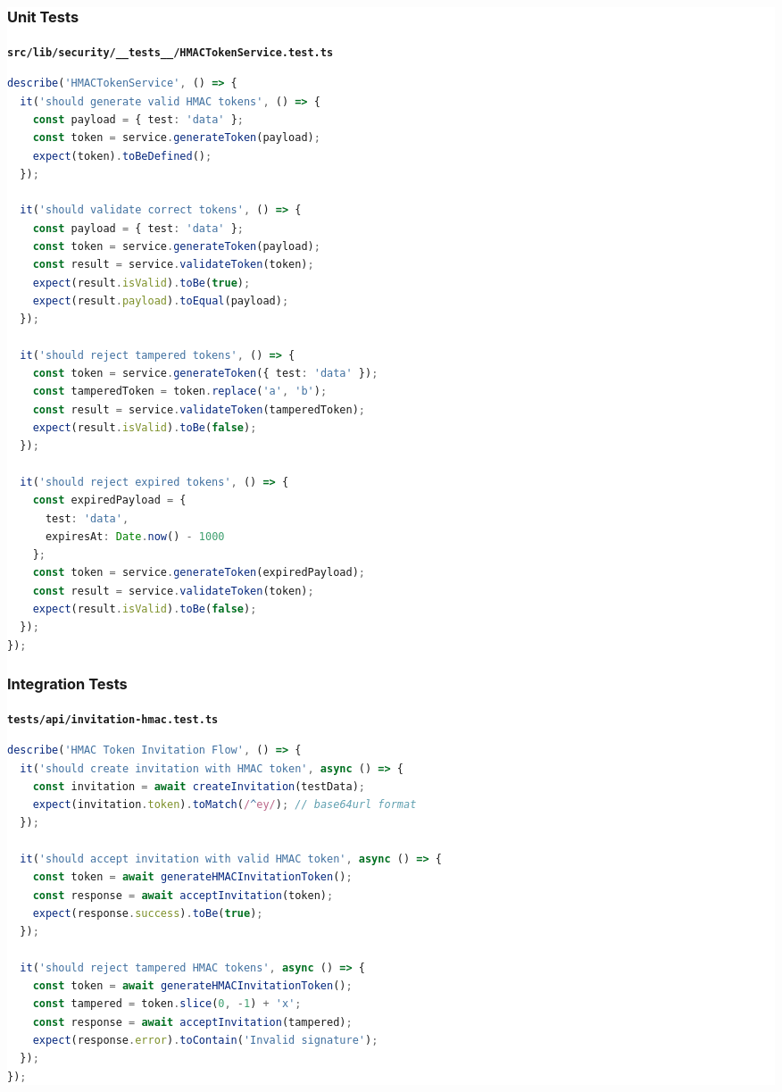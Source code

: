 ### Unit Tests

**`src/lib/security/__tests__/HMACTokenService.test.ts`**
```typescript
describe('HMACTokenService', () => {
  it('should generate valid HMAC tokens', () => {
    const payload = { test: 'data' };
    const token = service.generateToken(payload);
    expect(token).toBeDefined();
  });

  it('should validate correct tokens', () => {
    const payload = { test: 'data' };
    const token = service.generateToken(payload);
    const result = service.validateToken(token);
    expect(result.isValid).toBe(true);
    expect(result.payload).toEqual(payload);
  });

  it('should reject tampered tokens', () => {
    const token = service.generateToken({ test: 'data' });
    const tamperedToken = token.replace('a', 'b');
    const result = service.validateToken(tamperedToken);
    expect(result.isValid).toBe(false);
  });

  it('should reject expired tokens', () => {
    const expiredPayload = {
      test: 'data',
      expiresAt: Date.now() - 1000
    };
    const token = service.generateToken(expiredPayload);
    const result = service.validateToken(token);
    expect(result.isValid).toBe(false);
  });
});
```

### Integration Tests

**`tests/api/invitation-hmac.test.ts`**
```typescript
describe('HMAC Token Invitation Flow', () => {
  it('should create invitation with HMAC token', async () => {
    const invitation = await createInvitation(testData);
    expect(invitation.token).toMatch(/^ey/); // base64url format
  });

  it('should accept invitation with valid HMAC token', async () => {
    const token = await generateHMACInvitationToken();
    const response = await acceptInvitation(token);
    expect(response.success).toBe(true);
  });

  it('should reject tampered HMAC tokens', async () => {
    const token = await generateHMACInvitationToken();
    const tampered = token.slice(0, -1) + 'x';
    const response = await acceptInvitation(tampered);
    expect(response.error).toContain('Invalid signature');
  });
});
```
